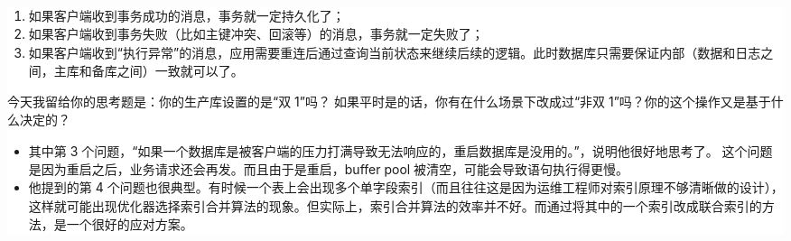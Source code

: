 1. 如果客户端收到事务成功的消息，事务就一定持久化了；
2. 如果客户端收到事务失败（比如主键冲突、回滚等）的消息，事务就一定失败了；
3. 如果客户端收到“执行异常”的消息，应用需要重连后通过查询当前状态来继续后续的逻辑。此时数据库只需要保证内部（数据和日志之间，主库和备库之间）一致就可以了。

今天我留给你的思考题是：你的生产库设置的是“双 1”吗？ 如果平时是的话，你有在什么场景下改成过“非双 1”吗？你的这个操作又是基于什么决定的？

+ 其中第 3 个问题，“如果一个数据库是被客户端的压力打满导致无法响应的，重启数据库是没用的。”，说明他很好地思考了。
    这个问题是因为重启之后，业务请求还会再发。而且由于是重启，buffer pool 被清空，可能会导致语句执行得更慢。
+ 他提到的第 4 个问题也很典型。有时候一个表上会出现多个单字段索引（而且往往这是因为运维工程师对索引原理不够清晰做的设计），这样就可能出现优化器选择索引合并算法的现象。但实际上，索引合并算法的效率并不好。而通过将其中的一个索引改成联合索引的方法，是一个很好的应对方案。

